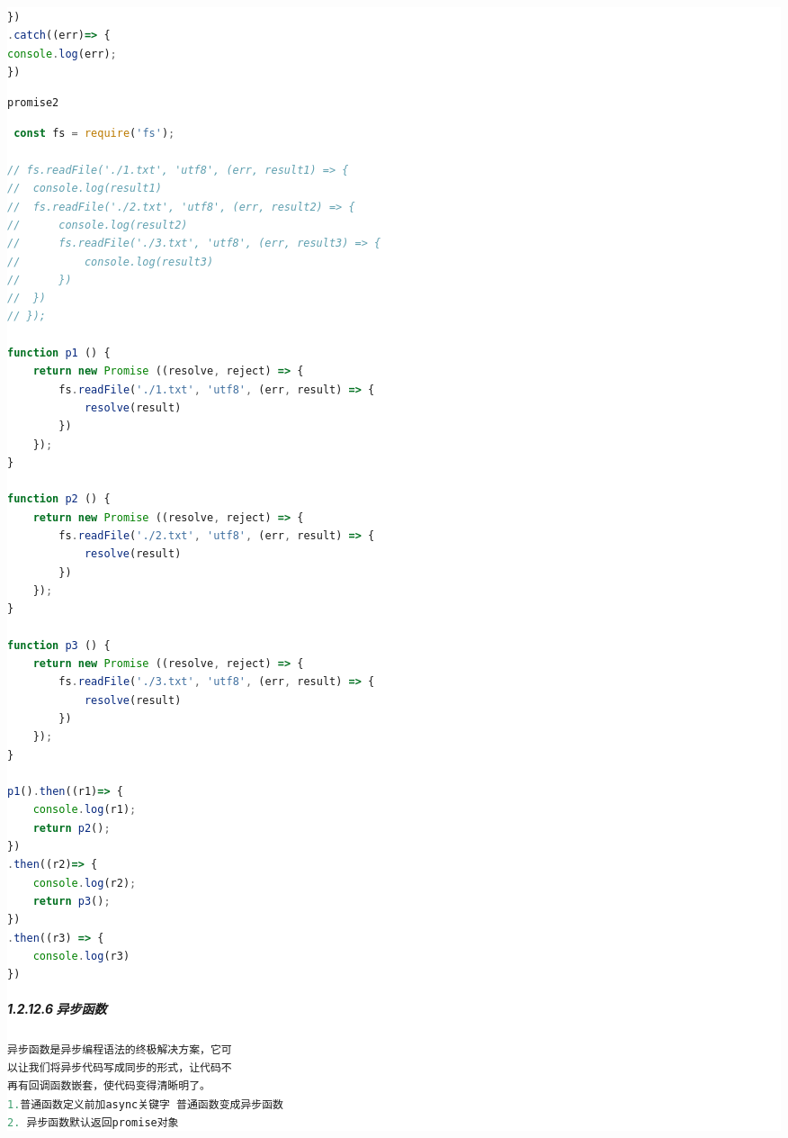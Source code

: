 ```javascript
})
.catch((err)=> {
console.log(err);
})
```
```markdown
promise2
```
```javascript
 const fs = require('fs');

// fs.readFile('./1.txt', 'utf8', (err, result1) => {
// 	console.log(result1)
// 	fs.readFile('./2.txt', 'utf8', (err, result2) => {
// 		console.log(result2)
// 		fs.readFile('./3.txt', 'utf8', (err, result3) => {
// 			console.log(result3)
// 		})
// 	})
// });

function p1 () {
	return new Promise ((resolve, reject) => {
		fs.readFile('./1.txt', 'utf8', (err, result) => {
			resolve(result)
		})
	});
}

function p2 () {
	return new Promise ((resolve, reject) => {
		fs.readFile('./2.txt', 'utf8', (err, result) => {
			resolve(result)
		})
	});
}

function p3 () {
	return new Promise ((resolve, reject) => {
		fs.readFile('./3.txt', 'utf8', (err, result) => {
			resolve(result)
		})
	});
}

p1().then((r1)=> {
	console.log(r1);
	return p2();
})
.then((r2)=> {
	console.log(r2);
	return p3();
})
.then((r3) => {
	console.log(r3)
})
```
##### 1.2.12.6 异步函数
```javascript
异步函数是异步编程语法的终极解决方案，它可
以让我们将异步代码写成同步的形式，让代码不
再有回调函数嵌套，使代码变得清晰明了。
1.普通函数定义前加async关键字 普通函数变成异步函数
2. 异步函数默认返回promise对象
```